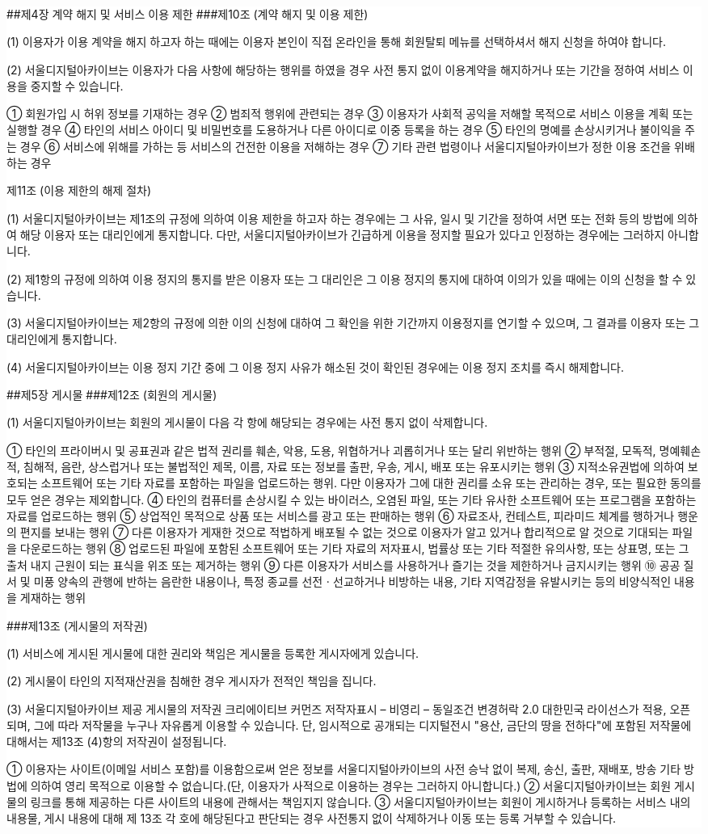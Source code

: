 
##제4장 계약 해지 및 서비스 이용 제한
###제10조 (계약 해지 및 이용 제한)

(1) 이용자가 이용 계약을 해지 하고자 하는 때에는 이용자 본인이 직접 온라인을 통해 회원탈퇴 메뉴를 선택하셔서 해지 신청을 하여야 합니다.

(2) 서울디지털아카이브는 이용자가 다음 사항에 해당하는 행위를 하였을 경우 사전 통지 없이 이용계약을 해지하거나 또는 기간을 정하여 서비스 이용을 중지할 수 있습니다.

① 회원가입 시 허위 정보를 기재하는 경우
② 범죄적 행위에 관련되는 경우
③ 이용자가 사회적 공익을 저해할 목적으로 서비스 이용을 계획 또는 실행할 경우
④ 타인의 서비스 아이디 및 비밀번호를 도용하거나 다른 아이디로 이중 등록을 하는 경우
⑤ 타인의 명예를 손상시키거나 불이익을 주는 경우
⑥ 서비스에 위해를 가하는 등 서비스의 건전한 이용을 저해하는 경우
⑦ 기타 관련 법령이나 서울디지털아카이브가 정한 이용 조건을 위배하는 경우

제11조 (이용 제한의 해제 절차)

(1) 서울디지털아카이브는 제1조의 규정에 의하여 이용 제한을 하고자 하는 경우에는 그 사유, 일시 및 기간을 정하여 서면 또는 전화 등의 방법에 의하여 해당 이용자 또는 대리인에게 통지합니다. 다만, 서울디지털아카이브가 긴급하게 이용을 정지할 필요가 있다고 인정하는 경우에는 그러하지 아니합니다.

(2) 제1항의 규정에 의하여 이용 정지의 통지를 받은 이용자 또는 그 대리인은 그 이용 정지의 통지에 대하여 이의가 있을 때에는 이의 신청을 할 수 있습니다.

(3) 서울디지털아카이브는 제2항의 규정에 의한 이의 신청에 대하여 그 확인을 위한 기간까지 이용정지를 연기할 수 있으며, 그 결과를 이용자 또는 그 대리인에게 통지합니다.

(4) 서울디지털아카이브는 이용 정지 기간 중에 그 이용 정지 사유가 해소된 것이 확인된 경우에는 이용 정지 조치를 즉시 해제합니다.


##제5장 게시물
###제12조 (회원의 게시물)

(1) 서울디지털아카이브는 회원의 게시물이 다음 각 항에 해당되는 경우에는 사전 통지 없이 삭제합니다.

① 타인의 프라이버시 및 공표권과 같은 법적 권리를 훼손, 악용, 도용, 위협하거나 괴롭히거나 또는 달리 위반하는 행위
② 부적절, 모독적, 명예훼손적, 침해적, 음란, 상스럽거나 또는 불법적인 제목, 이름, 자료 또는 정보를 출판, 우송, 게시, 배포 또는 유포시키는 행위
③ 지적소유권법에 의하여 보호되는 소프트웨어 또는 기타 자료를 포함하는 파일을 업로드하는 행위. 다만 이용자가 그에 대한 권리를 소유 또는 관리하는 경우, 또는 필요한 동의를 모두 얻은 경우는 제외합니다.
④ 타인의 컴퓨터를 손상시킬 수 있는 바이러스, 오염된 파일, 또는 기타 유사한 소프트웨어 또는 프로그램을 포함하는 자료를 업로드하는 행위
⑤ 상업적인 목적으로 상품 또는 서비스를 광고 또는 판매하는 행위
⑥ 자료조사, 컨테스트, 피라미드 체계를 행하거나 행운의 편지를 보내는 행위
⑦ 다른 이용자가 게재한 것으로 적법하게 배포될 수 없는 것으로 이용자가 알고 있거나 합리적으로 알 것으로 기대되는 파일을 다운로드하는 행위
⑧ 업로드된 파일에 포함된 소프트웨어 또는 기타 자료의 저자표시, 법률상 또는 기타 적절한 유의사항, 또는 상표명, 또는 그 출처 내지 근원이 되는 표식을 위조 또는 제거하는 행위
⑨ 다른 이용자가 서비스를 사용하거나 즐기는 것을 제한하거나 금지시키는 행위
⑩ 공공 질서 및 미풍 양속의 관행에 반하는 음란한 내용이나, 특정 종교를 선전ㆍ선교하거나 비방하는 내용, 기타 지역감정을 유발시키는 등의 비양식적인 내용을 게재하는 행위

###제13조 (게시물의 저작권)

(1) 서비스에 게시된 게시물에 대한 권리와 책임은 게시물을 등록한 게시자에게 있습니다.

(2) 게시물이 타인의 지적재산권을 침해한 경우 게시자가 전적인 책임을 집니다.

(3) 서울디지털아카이브 제공 게시물의 저작권 크리에이티브 커먼즈 저작자표시 – 비영리 – 동일조건 변경허락 2.0 대한민국 라이선스가 적용, 오픈 되며, 그에 따라 저작물을 누구나 자유롭게 이용할 수 있습니다. 단, 임시적으로 공개되는 디지털전시 "용산, 금단의 땅을 전하다"에 포함된 저작물에 대해서는 제13조 (4)항의 저작권이 설정됩니다. 

① 이용자는 사이트(이메일 서비스 포함)를 이용함으로써 얻은 정보를 서울디지털아카이브의 사전 승낙 없이 복제, 송신, 출판, 재배포, 방송 기타 방법에 의하여 영리 목적으로 이용할 수 없습니다.(단, 이용자가 사적으로 이용하는 경우는 그러하지 아니합니다.)
② 서울디지털아카이브는 회원 게시물의 링크를 통해 제공하는 다른 사이트의 내용에 관해서는 책임지지 않습니다.
③ 서울디지털아카이브는 회원이 게시하거나 등록하는 서비스 내의 내용물, 게시 내용에 대해 제 13조 각 호에 해당된다고 판단되는 경우 사전통지 없이 삭제하거나 이동 또는 등록 거부할 수 있습니다.
